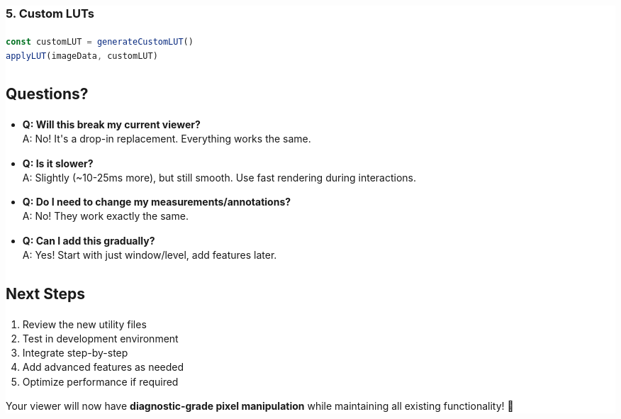 ### 5. Custom LUTs
```typescript
const customLUT = generateCustomLUT()
applyLUT(imageData, customLUT)
```

## Questions?

- **Q: Will this break my current viewer?**  
  A: No! It's a drop-in replacement. Everything works the same.

- **Q: Is it slower?**  
  A: Slightly (~10-25ms more), but still smooth. Use fast rendering during interactions.

- **Q: Do I need to change my measurements/annotations?**  
  A: No! They work exactly the same.

- **Q: Can I add this gradually?**  
  A: Yes! Start with just window/level, add features later.

## Next Steps

1. Review the new utility files
2. Test in development environment
3. Integrate step-by-step
4. Add advanced features as needed
5. Optimize performance if required

Your viewer will now have **diagnostic-grade pixel manipulation** while maintaining all existing functionality! 🎉
